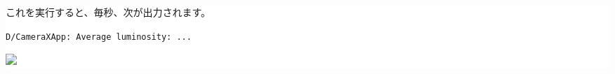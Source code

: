 これを実行すると、毎秒、次が出力されます。

```
D/CameraXApp: Average luminosity: ...
```


<img src="/images/2019/05/getting-started-with-camerax/camerax.png" width="300" />
